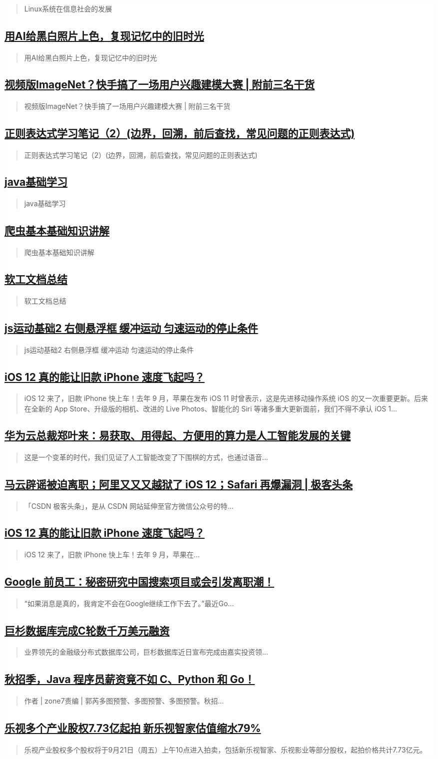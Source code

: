  > Linux系统在信息社会的发展
 ## [用AI给黑白照片上色，复现记忆中的旧时光](https://blog.csdn.net/dQCFKyQDXYm3F8rB0/article/details/82393433)
 > 用AI给黑白照片上色，复现记忆中的旧时光
 ## [视频版ImageNet？快手搞了一场用户兴趣建模大赛  |  附前三名干货](https://blog.csdn.net/yH0VLDe8VG8ep9VGe/article/details/82186260)
 > 视频版ImageNet？快手搞了一场用户兴趣建模大赛  |  附前三名干货
 ## [正则表达式学习笔记（2）(边界，回溯，前后查找，常见问题的正则表达式)](https://blog.csdn.net/Bei_xifen/article/details/82557614)
 > 正则表达式学习笔记（2）(边界，回溯，前后查找，常见问题的正则表达式)
 ## [java基础学习](https://blog.csdn.net/ruxiaWang/article/details/82559391)
 > java基础学习
 ## [爬虫基本基础知识讲解](https://blog.csdn.net/qq_38650914/article/details/82557892)
 > 爬虫基本基础知识讲解
 ## [软工文档总结](https://blog.csdn.net/zhanduo0118/article/details/82556423)
 > 软工文档总结
 ## [js运动基础2  右侧悬浮框  缓冲运动   匀速运动的停止条件](https://blog.csdn.net/weixin_40512519/article/details/82532632)
 > js运动基础2  右侧悬浮框  缓冲运动   匀速运动的停止条件
 ## [iOS 12 真的能让旧款 iPhone 速度飞起吗？](https://blog.csdn.net/csdnnews/article/details/82763944)
 > iOS 12 来了，旧款 iPhone 快上车！去年 9 月，苹果在发布 iOS 11 时曾表示，这是先进移动操作系统 iOS 的又一次重要更新。后来在全新的 App Store、升级版的相机、改进的 Live Photos、智能化的 Siri 等诸多重大更新面前，我们不得不承认 iOS 1...
 ## [华为云总裁郑叶来：易获取、用得起、方便用的算力是人工智能发展的关键](https://blog.csdn.net/csdnnews/article/details/82766211)
 > 这是一个变革的时代，我们见证了人工智能改变了下围棋的方式，也通过语音...
 ## [马云辟谣被迫离职；阿里又又又越狱了 iOS 12；Safari 再爆漏洞 | 极客头条](https://blog.csdn.net/csdnnews/article/details/82766212)
 > 「CSDN 极客头条」，是从 CSDN 网站延伸至官方微信公众号的特...
 ## [iOS 12 真的能让旧款 iPhone 速度飞起吗？](https://blog.csdn.net/csdnnews/article/details/82757910)
 > iOS 12 来了，旧款 iPhone 快上车！去年 9 月，苹果在...
 ## [Google 前员工：秘密研究中国搜索项目或会引发离职潮！](https://blog.csdn.net/csdnnews/article/details/82757917)
 > “如果消息是真的，我肯定不会在Google继续工作下去了。”最近Go...
 ## [巨杉数据库完成C轮数千万美元融资](https://blog.csdn.net/csdnnews/article/details/82753898)
 > 业界领先的金融级分布式数据库公司，巨杉数据库近日宣布完成由嘉实投资领...
 ## [秋招季，Java 程序员薪资竟不如 C、Python 和 Go！](https://blog.csdn.net/csdnnews/article/details/82753915)
 > 作者 | zone7责编 | 郭芮多图预警、多图预警、多图预警。秋招...
 ## [乐视多个产业股权7.73亿起拍 新乐视智家估值缩水79%](http://www.lanjingtmt.com/news/detail/38022.shtml)
 > 乐视产业股权多个股权将于9月21日（周五）上午10点进入拍卖，包括新乐视智家、乐视影业等部分股权，起拍价格共计7.73亿元。
